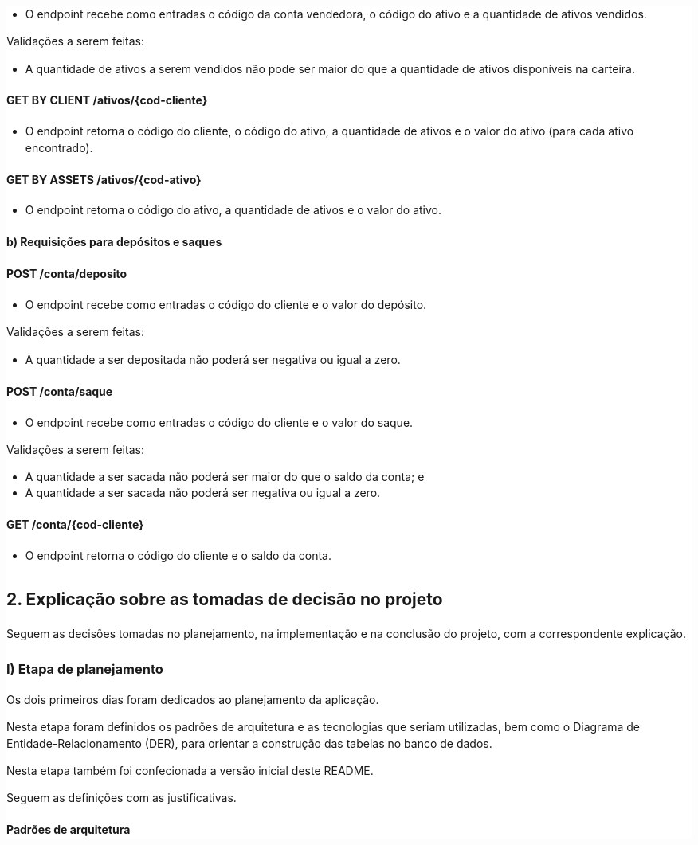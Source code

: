 - O endpoint recebe como entradas o código da conta vendedora, o código do ativo e a quantidade de ativos vendidos.

Validações a serem feitas:

- A quantidade de ativos a serem vendidos não pode ser maior do que a quantidade de ativos disponíveis na carteira.

#### GET BY CLIENT /ativos/{cod-cliente}

- O endpoint retorna o código do cliente, o código do ativo, a quantidade de ativos e o valor do ativo (para cada ativo encontrado).

#### GET BY ASSETS /ativos/{cod-ativo}

- O endpoint retorna o código do ativo, a quantidade de ativos e o valor do ativo.

#### b) Requisições para depósitos e saques

#### POST /conta/deposito

- O endpoint recebe como entradas o código do cliente e o valor do depósito.

Validações a serem feitas:

- A quantidade a ser depositada não poderá ser negativa ou igual a zero.

#### POST /conta/saque

- O endpoint recebe como entradas o código do cliente e o valor do saque.

Validações a serem feitas:

- A quantidade a ser sacada não poderá ser maior do que o saldo da conta; e
- A quantidade a ser sacada não poderá ser negativa ou igual a zero.

#### GET /conta/{cod-cliente}

- O endpoint retorna o código do cliente e o saldo da conta.


## 2. Explicação sobre as tomadas de decisão no projeto

Seguem as decisões tomadas no planejamento, na implementação e na conclusão do projeto, com a correspondente explicação.

### I) Etapa de planejamento

Os dois primeiros dias foram dedicados ao planejamento da aplicação.

Nesta etapa foram definidos os padrões de arquitetura e as tecnologias que seriam utilizadas, bem como o Diagrama de Entidade-Relacionamento (DER), para orientar a construção das tabelas no banco de dados.

Nesta etapa também foi confecionada a versão inicial deste README.

Seguem as definições com as justificativas.

#### Padrões de arquitetura
